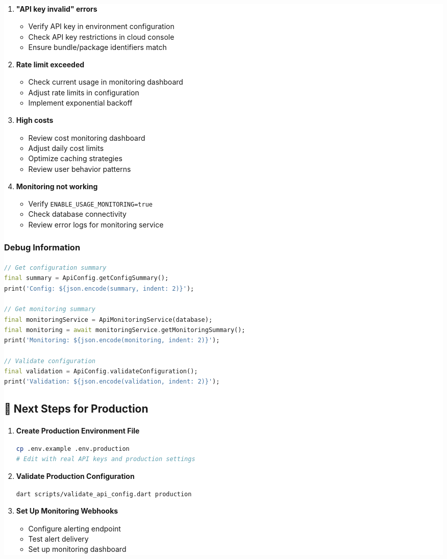1. **"API key invalid" errors**
   - Verify API key in environment configuration
   - Check API key restrictions in cloud console
   - Ensure bundle/package identifiers match

2. **Rate limit exceeded**
   - Check current usage in monitoring dashboard
   - Adjust rate limits in configuration
   - Implement exponential backoff

3. **High costs**
   - Review cost monitoring dashboard
   - Adjust daily cost limits
   - Optimize caching strategies
   - Review user behavior patterns

4. **Monitoring not working**
   - Verify `ENABLE_USAGE_MONITORING=true`
   - Check database connectivity
   - Review error logs for monitoring service

### Debug Information
```dart
// Get configuration summary
final summary = ApiConfig.getConfigSummary();
print('Config: ${json.encode(summary, indent: 2)}');

// Get monitoring summary
final monitoringService = ApiMonitoringService(database);
final monitoring = await monitoringService.getMonitoringSummary();
print('Monitoring: ${json.encode(monitoring, indent: 2)}');

// Validate configuration
final validation = ApiConfig.validateConfiguration();
print('Validation: ${json.encode(validation, indent: 2)}');
```

## 🎯 Next Steps for Production

1. **Create Production Environment File**
   ```bash
   cp .env.example .env.production
   # Edit with real API keys and production settings
   ```

2. **Validate Production Configuration**
   ```bash
   dart scripts/validate_api_config.dart production
   ```

3. **Set Up Monitoring Webhooks**
   - Configure alerting endpoint
   - Test alert delivery
   - Set up monitoring dashboard
